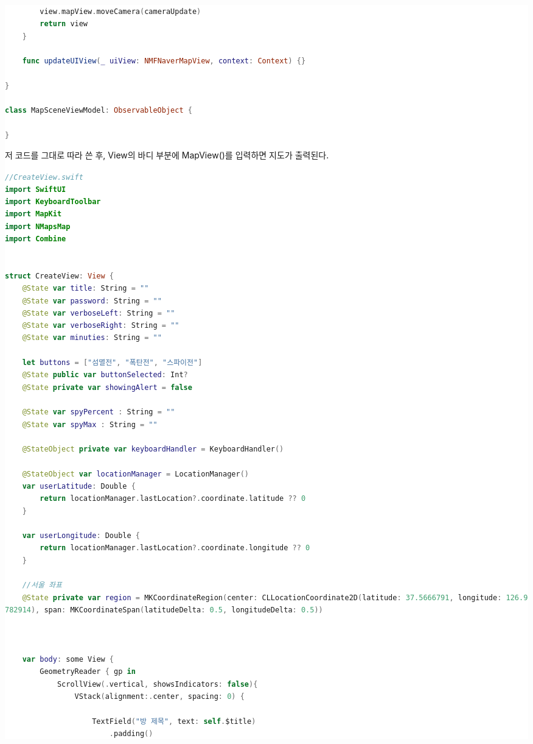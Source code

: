```swift
        view.mapView.moveCamera(cameraUpdate)
        return view
    }
    
    func updateUIView(_ uiView: NMFNaverMapView, context: Context) {}
    
}

class MapSceneViewModel: ObservableObject {
    
}

```

 저 코드를 그대로 따라 쓴 후, View의 바디 부분에 MapView()를 입력하면 지도가 출력된다.



```swift
//CreateView.swift
import SwiftUI
import KeyboardToolbar
import MapKit
import NMapsMap
import Combine


struct CreateView: View {
    @State var title: String = ""
    @State var password: String = ""
    @State var verboseLeft: String = ""
    @State var verboseRight: String = ""
    @State var minuties: String = ""
    
    let buttons = ["섬멸전", "폭탄전", "스파이전"]
    @State public var buttonSelected: Int?
    @State private var showingAlert = false
    
    @State var spyPercent : String = ""
    @State var spyMax : String = ""
    
    @StateObject private var keyboardHandler = KeyboardHandler()
    
    @StateObject var locationManager = LocationManager()
    var userLatitude: Double {
        return locationManager.lastLocation?.coordinate.latitude ?? 0
    }
    
    var userLongitude: Double {
        return locationManager.lastLocation?.coordinate.longitude ?? 0
    }
    
    //서울 좌표
    @State private var region = MKCoordinateRegion(center: CLLocationCoordinate2D(latitude: 37.5666791, longitude: 126.9782914), span: MKCoordinateSpan(latitudeDelta: 0.5, longitudeDelta: 0.5))
    
    
    
    var body: some View {
        GeometryReader { gp in
            ScrollView(.vertical, showsIndicators: false){
                VStack(alignment:.center, spacing: 0) {
                    
                    TextField("방 제목", text: self.$title)
                        .padding()
```